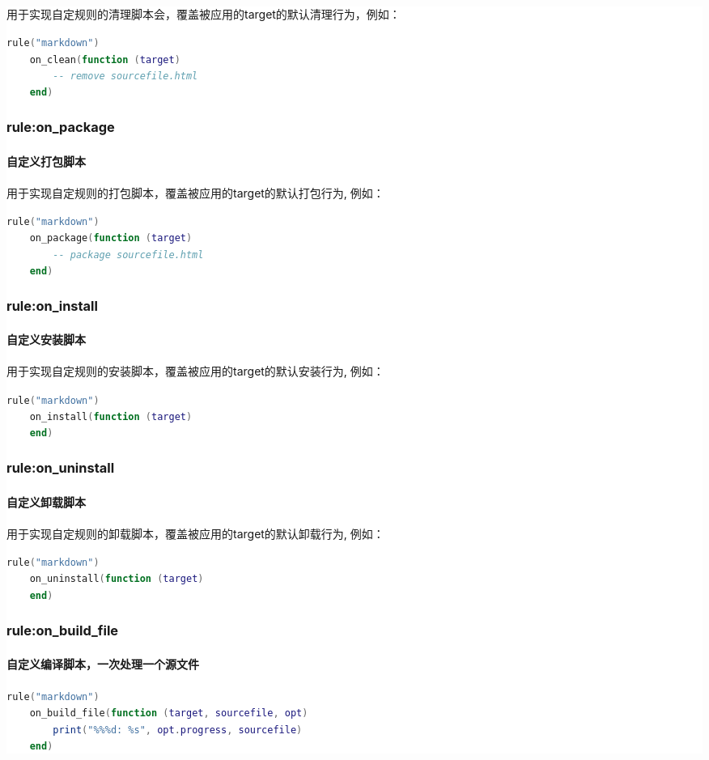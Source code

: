 用于实现自定规则的清理脚本会，覆盖被应用的target的默认清理行为，例如：

```lua
rule("markdown")
    on_clean(function (target)
        -- remove sourcefile.html
    end)
```

### rule:on_package

#### 自定义打包脚本

用于实现自定规则的打包脚本，覆盖被应用的target的默认打包行为, 例如：

```lua
rule("markdown")
    on_package(function (target)
        -- package sourcefile.html
    end)
```

### rule:on_install

#### 自定义安装脚本

用于实现自定规则的安装脚本，覆盖被应用的target的默认安装行为, 例如：

```lua
rule("markdown")
    on_install(function (target)
    end)
```

### rule:on_uninstall

#### 自定义卸载脚本

用于实现自定规则的卸载脚本，覆盖被应用的target的默认卸载行为, 例如：

```lua
rule("markdown")
    on_uninstall(function (target)
    end)
```

### rule:on_build_file

#### 自定义编译脚本，一次处理一个源文件

```lua
rule("markdown")
    on_build_file(function (target, sourcefile, opt)
        print("%%%d: %s", opt.progress, sourcefile)
    end)
```
